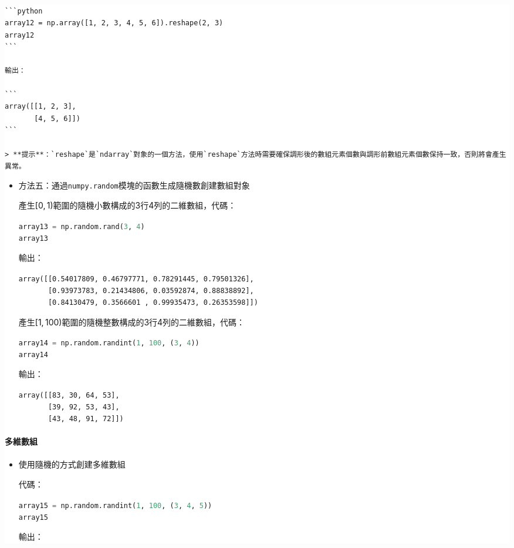     ```python
    array12 = np.array([1, 2, 3, 4, 5, 6]).reshape(2, 3)
    array12
    ```

    輸出：

    ```
    array([[1, 2, 3],
           [4, 5, 6]])
    ```

    > **提示**：`reshape`是`ndarray`對象的一個方法，使用`reshape`方法時需要確保調形後的數組元素個數與調形前數組元素個數保持一致，否則將會產生異常。

- 方法五：通過`numpy.random`模塊的函數生成隨機數創建數組對象

    產生$[0, 1)$範圍的隨機小數構成的3行4列的二維數組，代碼：

    ```python
    array13 = np.random.rand(3, 4)
    array13
    ```

    輸出：

    ```
    array([[0.54017809, 0.46797771, 0.78291445, 0.79501326],
           [0.93973783, 0.21434806, 0.03592874, 0.88838892],
           [0.84130479, 0.3566601 , 0.99935473, 0.26353598]])
    ```

    產生$[1, 100)$範圍的隨機整數構成的3行4列的二維數組，代碼：

    ```python
    array14 = np.random.randint(1, 100, (3, 4))
    array14
    ```

    輸出：

    ```
    array([[83, 30, 64, 53],
           [39, 92, 53, 43],
           [43, 48, 91, 72]])
    ```

#### 多維數組

- 使用隨機的方式創建多維數組

    代碼：

    ```python
    array15 = np.random.randint(1, 100, (3, 4, 5))
    array15
    ```

    輸出：
